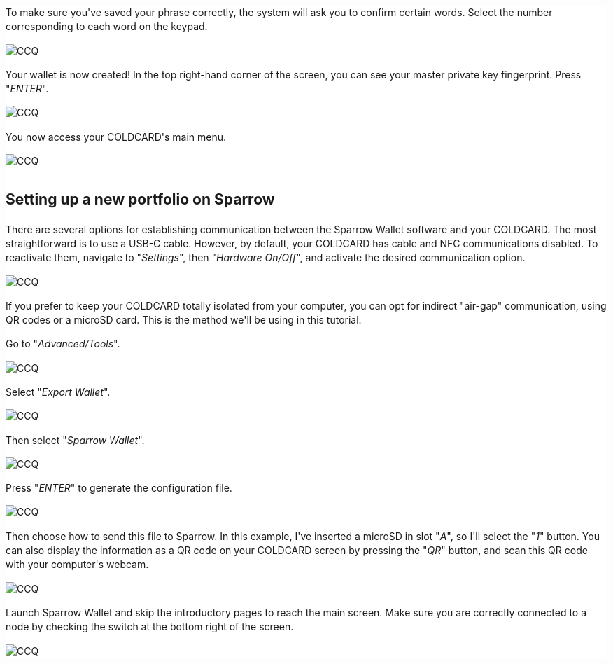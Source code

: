 To make sure you've saved your phrase correctly, the system will ask you to confirm certain words. Select the number corresponding to each word on the keypad.

![CCQ](assets/fr/034.webp)

Your wallet is now created! In the top right-hand corner of the screen, you can see your master private key fingerprint. Press "*ENTER*".

![CCQ](assets/fr/035.webp)

You now access your COLDCARD's main menu.

![CCQ](assets/fr/036.webp)

## Setting up a new portfolio on Sparrow

There are several options for establishing communication between the Sparrow Wallet software and your COLDCARD. The most straightforward is to use a USB-C cable. However, by default, your COLDCARD has cable and NFC communications disabled. To reactivate them, navigate to "*Settings*", then "*Hardware On/Off*", and activate the desired communication option.

![CCQ](assets/fr/037.webp)

If you prefer to keep your COLDCARD totally isolated from your computer, you can opt for indirect "air-gap" communication, using QR codes or a microSD card. This is the method we'll be using in this tutorial.

Go to "*Advanced/Tools*".

![CCQ](assets/fr/038.webp)

Select "*Export Wallet*".

![CCQ](assets/fr/039.webp)

Then select "*Sparrow Wallet*".

![CCQ](assets/fr/040.webp)

Press "*ENTER*" to generate the configuration file.

![CCQ](assets/fr/041.webp)

Then choose how to send this file to Sparrow. In this example, I've inserted a microSD in slot "*A*", so I'll select the "*1*" button. You can also display the information as a QR code on your COLDCARD screen by pressing the "*QR*" button, and scan this QR code with your computer's webcam.

![CCQ](assets/fr/042.webp)

Launch Sparrow Wallet and skip the introductory pages to reach the main screen. Make sure you are correctly connected to a node by checking the switch at the bottom right of the screen.

![CCQ](assets/fr/043.webp)
